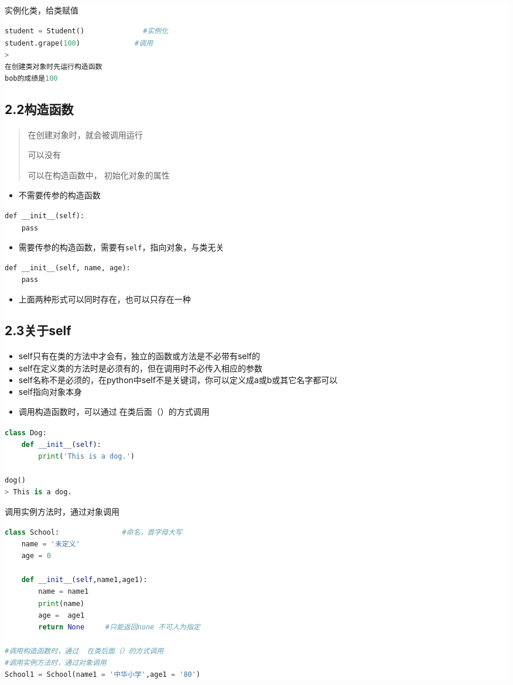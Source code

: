 实例化类，给类赋值

```python
student = Student()              #实例化
student.grape(100)             #调用
>
在创建类对象时先运行构造函数
bob的成绩是100
```

## 2.2构造函数

> 在创建对象时，就会被调用运行
>
> 可以没有
>
> 可以在构造函数中， 初始化对象的属性

* 不需要传参的构造函数

```
def __init__(self):
	pass
```

* 需要传参的构造函数，需要有`self`，指向对象，与类无关

```
def __init__(self, name, age):
	pass
```

* 上面两种形式可以同时存在，也可以只存在一种



## 2.3关于self

* self只有在类的方法中才会有，独立的函数或方法是不必带有self的
* self在定义类的方法时是必须有的，但在调用时不必传入相应的参数
* self名称不是必须的，在python中self不是关键词，你可以定义成a或b或其它名字都可以
* self指向对象本身


-   调用构造函数时，可以通过 在类后面（）的方式调用

```python
class Dog:
    def __init__(self):
        print('This is a dog.')

dog()
> This is a dog.
```

调用实例方法时，通过对象调用

```python
class School:               #命名，首字母大写
    name = '未定义'                 
    age = 0                   

    def __init__(self,name1,age1):             
        name = name1
        print(name)                   
        age =  age1                   
        return None     #只能返回none 不可人为指定

#调用构造函数时，通过  在类后面（）的方式调用
#调用实例方法时，通过对象调用
School1 = School(name1 = '中华小学',age1 = '80')
```